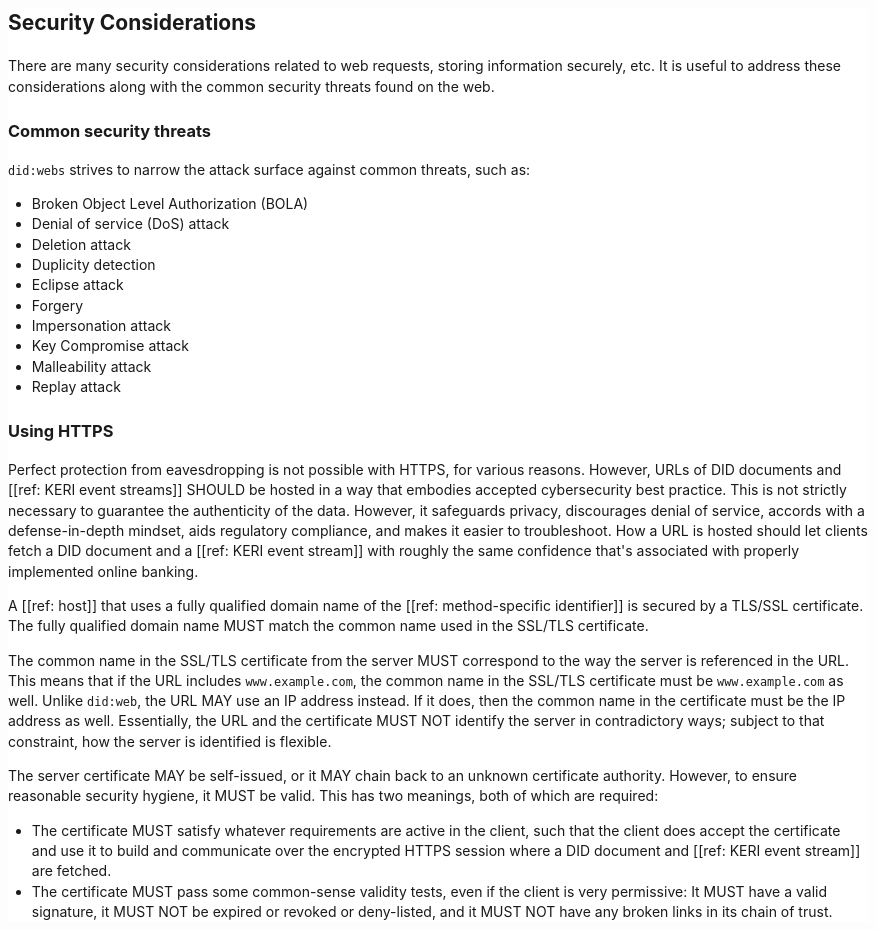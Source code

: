 ## Security Considerations
There are many security considerations related to web requests, storing information securely, etc. It is useful to address these considerations along with the common security threats found on the web. 

### Common security threats

`did:webs` strives to narrow the attack surface against common threats, such as:
- Broken Object Level Authorization (BOLA)
- Denial of service (DoS) attack
- Deletion attack
- Duplicity detection
- Eclipse attack
- Forgery
- Impersonation attack
- Key Compromise attack
- Malleability attack
- Replay attack

### Using HTTPS
Perfect protection from eavesdropping is not possible with HTTPS, for various
reasons. However, URLs of DID documents and [[ref: KERI event streams]]
SHOULD be hosted in a way that embodies accepted
cybersecurity best practice. This is not strictly necessary to guarantee the
authenticity of the data. However, it safeguards privacy, discourages denial of
service, accords with a defense-in-depth mindset, aids regulatory compliance,
and makes it easier to troubleshoot. How a URL is hosted should let clients
fetch a DID document and a [[ref: KERI event stream]] with roughly the same confidence that's associated
with properly implemented online banking.

A [[ref: host]] that uses a fully qualified domain name of the [[ref: method-specific identifier]] is
secured by a TLS/SSL certificate. The fully qualified domain name MUST match the common name used
in the SSL/TLS certificate.

The common name in the SSL/TLS certificate from the server MUST correspond to
the way the server is referenced in the URL. This means that if the URL includes
`www.example.com`, the common name in the SSL/TLS certificate must be
`www.example.com` as well. Unlike `did:web`, the URL MAY use an IP address
instead. If it does, then the common name in the certificate must be the IP
address as well. Essentially, the URL and the certificate MUST NOT identify the
server in contradictory ways; subject to that constraint, how the server is
identified is flexible.

The server certificate MAY be self-issued, or it MAY chain back to an unknown
certificate authority. However, to ensure reasonable security hygiene, it MUST
be valid. This has two meanings, both of which are required:

*   The certificate MUST satisfy whatever requirements are active in the client,
    such that the client does accept the certificate and use it to build and
    communicate over the encrypted HTTPS session where a DID document and [[ref: KERI event stream]] are
    fetched.
*   The certificate MUST pass some common-sense validity tests, even if the
    client is very permissive: It MUST have a valid signature, it MUST NOT be
    expired or revoked or deny-listed, and it MUST NOT have any broken links in
    its chain of trust.
